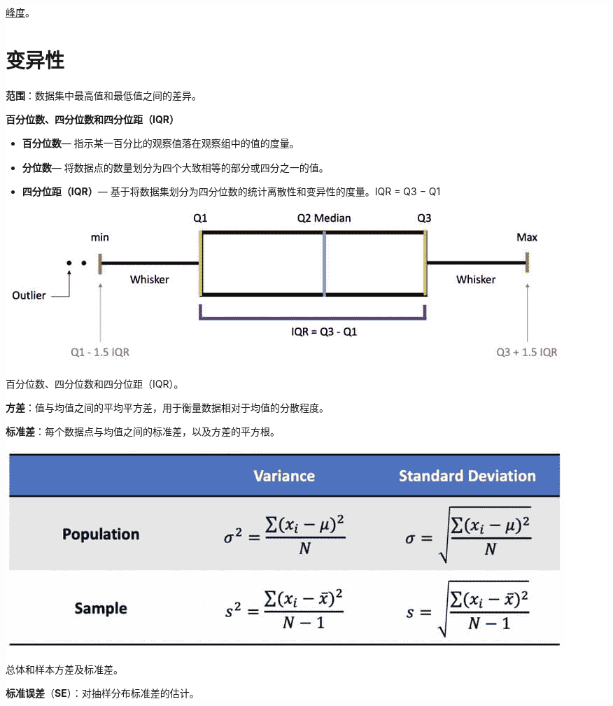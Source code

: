 [峰度](https://www.researchgate.net/figure/Illustration-of-the-skewness-and-kurtosis-values-and-how-they-correlate-with-the-shape-of_fig1_298415862)。

# 变异性

**范围**：数据集中最高值和最低值之间的差异。

**百分位数、四分位数和四分位距（IQR）**

+   **百分位数**— 指示某一百分比的观察值落在观察组中的值的度量。

+   **分位数**— 将数据点的数量划分为四个大致相等的部分或四分之一的值。

+   **四分位距（IQR）**— 基于将数据集划分为四分位数的统计离散性和变异性的度量。IQR = Q3 − Q1

![数据科学的 8 个基本统计概念](img/2eb1fba1487d46a67ff4d0a5ed872497.png)

百分位数、四分位数和四分位距（IQR）。

**方差**：值与均值之间的平均平方差，用于衡量数据相对于均值的分散程度。

**标准差**：每个数据点与均值之间的标准差，以及方差的平方根。

![数据科学的 8 个基本统计概念](img/351a7ca662506c9876acbd617796fe86.png)

总体和样本方差及标准差。

**标准误差**（**SE**）：对抽样分布标准差的估计。
